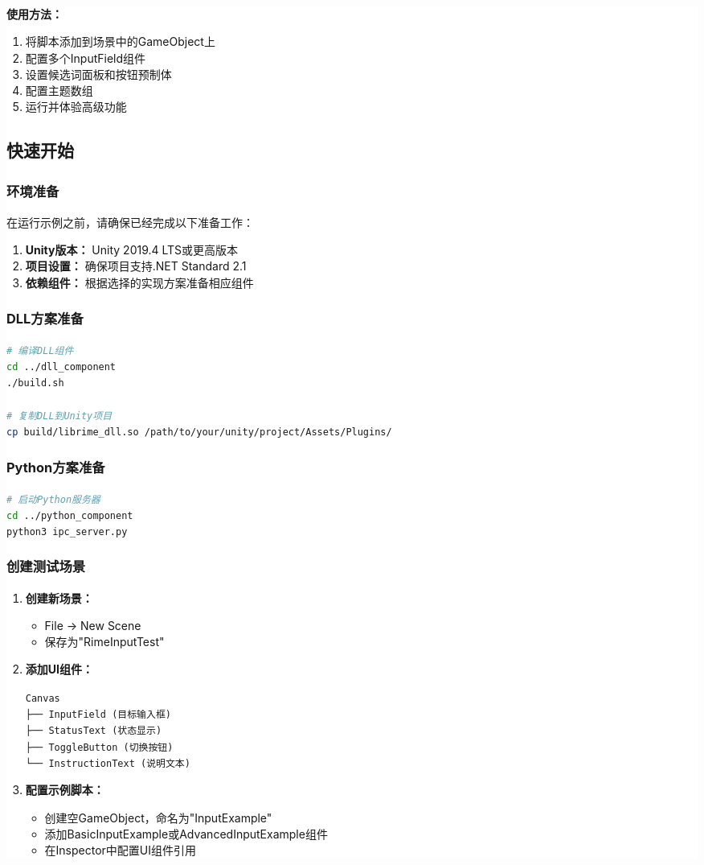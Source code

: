 **使用方法：**
1. 将脚本添加到场景中的GameObject上
2. 配置多个InputField组件
3. 设置候选词面板和按钮预制体
4. 配置主题数组
5. 运行并体验高级功能

## 快速开始

### 环境准备

在运行示例之前，请确保已经完成以下准备工作：

1. **Unity版本：** Unity 2019.4 LTS或更高版本
2. **项目设置：** 确保项目支持.NET Standard 2.1
3. **依赖组件：** 根据选择的实现方案准备相应组件

### DLL方案准备

```bash
# 编译DLL组件
cd ../dll_component
./build.sh

# 复制DLL到Unity项目
cp build/librime_dll.so /path/to/your/unity/project/Assets/Plugins/
```

### Python方案准备

```bash
# 启动Python服务器
cd ../python_component
python3 ipc_server.py
```

### 创建测试场景

1. **创建新场景：**
   - File → New Scene
   - 保存为"RimeInputTest"

2. **添加UI组件：**
   ```
   Canvas
   ├── InputField (目标输入框)
   ├── StatusText (状态显示)
   ├── ToggleButton (切换按钮)
   └── InstructionText (说明文本)
   ```

3. **配置示例脚本：**
   - 创建空GameObject，命名为"InputExample"
   - 添加BasicInputExample或AdvancedInputExample组件
   - 在Inspector中配置UI组件引用
